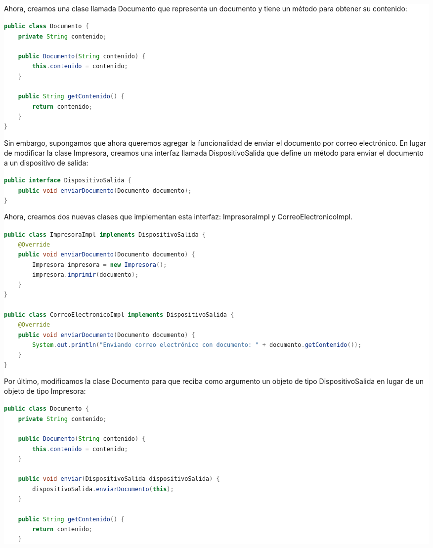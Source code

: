 Ahora, creamos una clase llamada Documento que representa un documento y tiene un método para obtener su contenido:

``` java
public class Documento {
    private String contenido;

    public Documento(String contenido) {
        this.contenido = contenido;
    }

    public String getContenido() {
        return contenido;
    }
}
```

Sin embargo, supongamos que ahora queremos agregar la funcionalidad de enviar el documento por correo electrónico. En lugar de modificar la clase Impresora, creamos una interfaz llamada DispositivoSalida que define un método para enviar el documento a un dispositivo de salida:

``` java
public interface DispositivoSalida {
    public void enviarDocumento(Documento documento);
}

```

Ahora, creamos dos nuevas clases que implementan esta interfaz: ImpresoraImpl y CorreoElectronicoImpl.

``` java
public class ImpresoraImpl implements DispositivoSalida {
    @Override
    public void enviarDocumento(Documento documento) {
        Impresora impresora = new Impresora();
        impresora.imprimir(documento);
    }
}

public class CorreoElectronicoImpl implements DispositivoSalida {
    @Override
    public void enviarDocumento(Documento documento) {
        System.out.println("Enviando correo electrónico con documento: " + documento.getContenido());
    }
}

```

Por último, modificamos la clase Documento para que reciba como argumento un objeto de tipo DispositivoSalida en lugar de un objeto de tipo Impresora:

``` java
public class Documento {
    private String contenido;

    public Documento(String contenido) {
        this.contenido = contenido;
    }

    public void enviar(DispositivoSalida dispositivoSalida) {
        dispositivoSalida.enviarDocumento(this);
    }

    public String getContenido() {
        return contenido;
    }
```